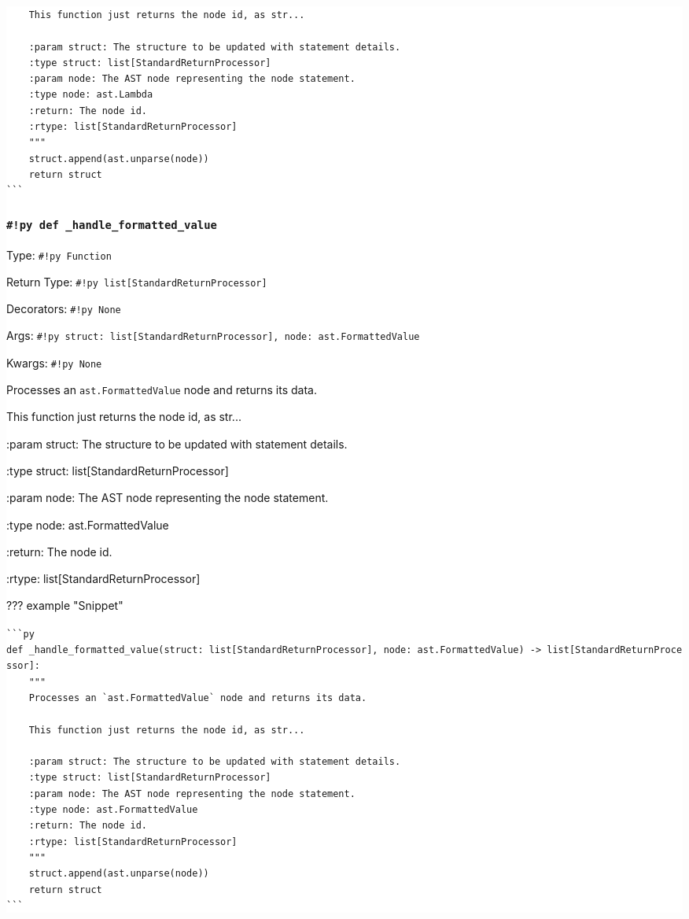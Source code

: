        This function just returns the node id, as str...

        :param struct: The structure to be updated with statement details.
        :type struct: list[StandardReturnProcessor]
        :param node: The AST node representing the node statement.
        :type node: ast.Lambda
        :return: The node id.
        :rtype: list[StandardReturnProcessor]
        """
        struct.append(ast.unparse(node))
        return struct
    ```

### `#!py def _handle_formatted_value`

Type: `#!py Function`

Return Type: `#!py list[StandardReturnProcessor]`

Decorators: `#!py None`

Args: `#!py struct: list[StandardReturnProcessor], node: ast.FormattedValue`

Kwargs: `#!py None`

Processes an `ast.FormattedValue` node and returns its data.

This function just returns the node id, as str...

:param struct: The structure to be updated with statement details.

:type struct: list[StandardReturnProcessor]

:param node: The AST node representing the node statement.

:type node: ast.FormattedValue

:return: The node id.

:rtype: list[StandardReturnProcessor]

??? example "Snippet"

    ```py
    def _handle_formatted_value(struct: list[StandardReturnProcessor], node: ast.FormattedValue) -> list[StandardReturnProcessor]:
        """
        Processes an `ast.FormattedValue` node and returns its data.

        This function just returns the node id, as str...

        :param struct: The structure to be updated with statement details.
        :type struct: list[StandardReturnProcessor]
        :param node: The AST node representing the node statement.
        :type node: ast.FormattedValue
        :return: The node id.
        :rtype: list[StandardReturnProcessor]
        """
        struct.append(ast.unparse(node))
        return struct
    ```

